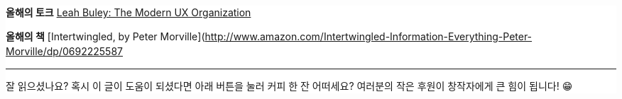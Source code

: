 **올해의 토크**
[Leah Buley: The Modern UX Organization](https://vimeo.com/121037431)

**올해의 책**
[Intertwingled, by Peter Morville](http://www.amazon.com/Intertwingled-Information-Everything-Peter-Morville/dp/0692225587

---

잘 읽으셨나요? 혹시 이 글이 도움이 되셨다면 아래 버튼을 눌러 커피 한 잔 어떠세요?
여러분의 작은 후원이 창작자에게 큰 힘이 됩니다! 😁
